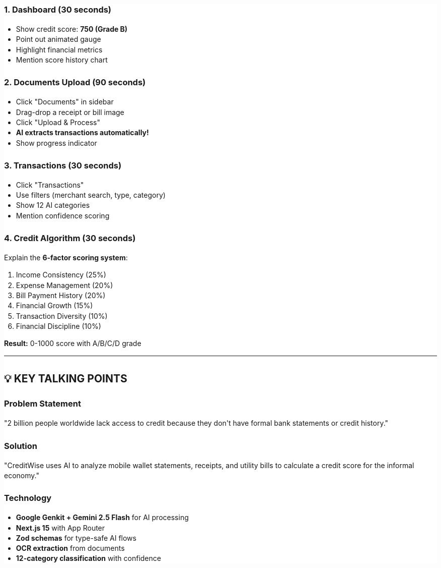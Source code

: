 ### 1. Dashboard (30 seconds)
- Show credit score: **750 (Grade B)**
- Point out animated gauge
- Highlight financial metrics
- Mention score history chart

### 2. Documents Upload (90 seconds)
- Click "Documents" in sidebar
- Drag-drop a receipt or bill image
- Click "Upload & Process"
- **AI extracts transactions automatically!**
- Show progress indicator

### 3. Transactions (30 seconds)
- Click "Transactions" 
- Use filters (merchant search, type, category)
- Show 12 AI categories
- Mention confidence scoring

### 4. Credit Algorithm (30 seconds)
Explain the **6-factor scoring system**:
1. Income Consistency (25%)
2. Expense Management (20%)
3. Bill Payment History (20%)
4. Financial Growth (15%)
5. Transaction Diversity (10%)
6. Financial Discipline (10%)

**Result:** 0-1000 score with A/B/C/D grade

---

## 💡 KEY TALKING POINTS

### Problem Statement
"2 billion people worldwide lack access to credit because they don't have formal bank statements or credit history."

### Solution
"CreditWise uses AI to analyze mobile wallet statements, receipts, and utility bills to calculate a credit score for the informal economy."

### Technology
- **Google Genkit + Gemini 2.5 Flash** for AI processing
- **Next.js 15** with App Router
- **Zod schemas** for type-safe AI flows
- **OCR extraction** from documents
- **12-category classification** with confidence
